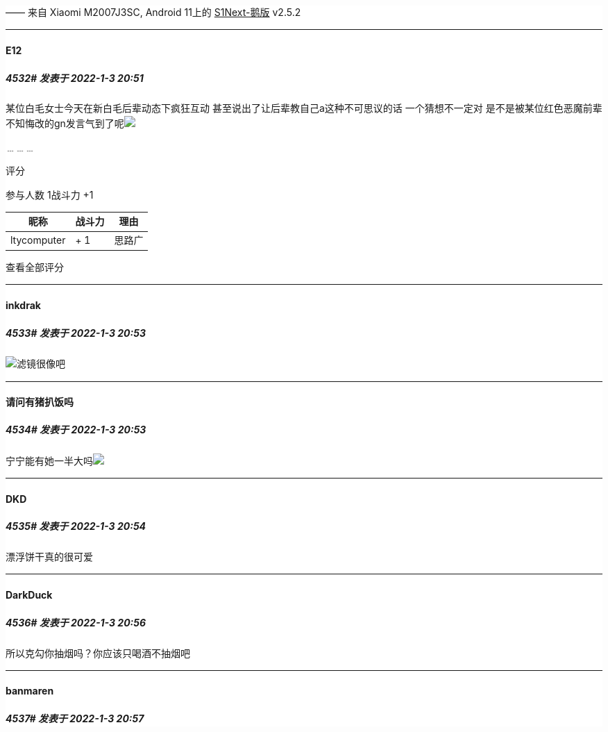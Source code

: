 —— 来自 Xiaomi M2007J3SC, Android 11上的 [S1Next-鹅版](https://github.com/ykrank/S1-Next/releases) v2.5.2

*****

####  E12  
##### 4532#       发表于 2022-1-3 20:51

某位白毛女士今天在新白毛后辈动态下疯狂互动 甚至说出了让后辈教自己a这种不可思议的话
一个猜想不一定对 是不是被某位红色恶魔前辈不知悔改的gn发言气到了呢<img src="https://static.saraba1st.com/image/smiley/face2017/067.png" referrerpolicy="no-referrer">

﹍﹍﹍

评分

 参与人数 1战斗力 +1

|昵称|战斗力|理由|
|----|---|---|
| ltycomputer| + 1|思路广|

查看全部评分

*****

####  inkdrak  
##### 4533#       发表于 2022-1-3 20:53

<img src="https://static.saraba1st.com/image/smiley/face2017/036.png" referrerpolicy="no-referrer">滤镜很像吧

*****

####  请问有猪扒饭吗  
##### 4534#       发表于 2022-1-3 20:53

宁宁能有她一半大吗<img src="https://static.saraba1st.com/image/smiley/face2017/067.png" referrerpolicy="no-referrer">

*****

####  DKD  
##### 4535#       发表于 2022-1-3 20:54

漂浮饼干真的很可爱

*****

####  DarkDuck  
##### 4536#       发表于 2022-1-3 20:56

所以克勾你抽烟吗？你应该只喝酒不抽烟吧

*****

####  banmaren  
##### 4537#       发表于 2022-1-3 20:57
